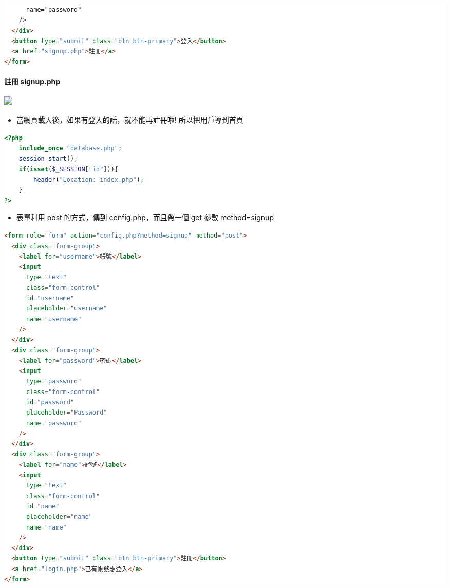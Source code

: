 ```html
      name="password"
    />
  </div>
  <button type="submit" class="btn btn-primary">登入</button>
  <a href="signup.php">註冊</a>
</form>
```

#### 註冊 signup.php

![](https://i.imgur.com/wkMC7pD.png)

- 當網頁載入後，如果有登入的話，就不能再註冊啦! 所以把用戶導到首頁

```php
<?php
    include_once "database.php";
    session_start();
    if(isset($_SESSION["id"])){
        header("Location: index.php");
    }
?>
```

- 表單利用 post 的方式，傳到 config.php，而且帶一個 get 參數 method=signup

```html
<form role="form" action="config.php?method=signup" method="post">
  <div class="form-group">
    <label for="username">帳號</label>
    <input
      type="text"
      class="form-control"
      id="username"
      placeholder="username"
      name="username"
    />
  </div>
  <div class="form-group">
    <label for="password">密碼</label>
    <input
      type="password"
      class="form-control"
      id="password"
      placeholder="Password"
      name="password"
    />
  </div>
  <div class="form-group">
    <label for="name">綽號</label>
    <input
      type="text"
      class="form-control"
      id="name"
      placeholder="name"
      name="name"
    />
  </div>
  <button type="submit" class="btn btn-primary">註冊</button>
  <a href="login.php">已有帳號想登入</a>
</form>
```
